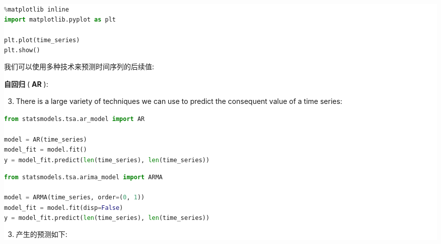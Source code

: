```py
%matplotlib inline
import matplotlib.pyplot as plt

plt.plot(time_series)
plt.show()
```

我们可以使用多种技术来预测时间序列的后续值:

**自回归** ( **AR** ):

3.  There is a large variety of techniques we can use to predict the consequent value of a time series:

```py
from statsmodels.tsa.ar_model import AR

model = AR(time_series)
model_fit = model.fit()
y = model_fit.predict(len(time_series), len(time_series))
```

```py
from statsmodels.tsa.arima_model import ARMA

model = ARMA(time_series, order=(0, 1))
model_fit = model.fit(disp=False)
y = model_fit.predict(len(time_series), len(time_series))
```

3.  产生的预测如下: